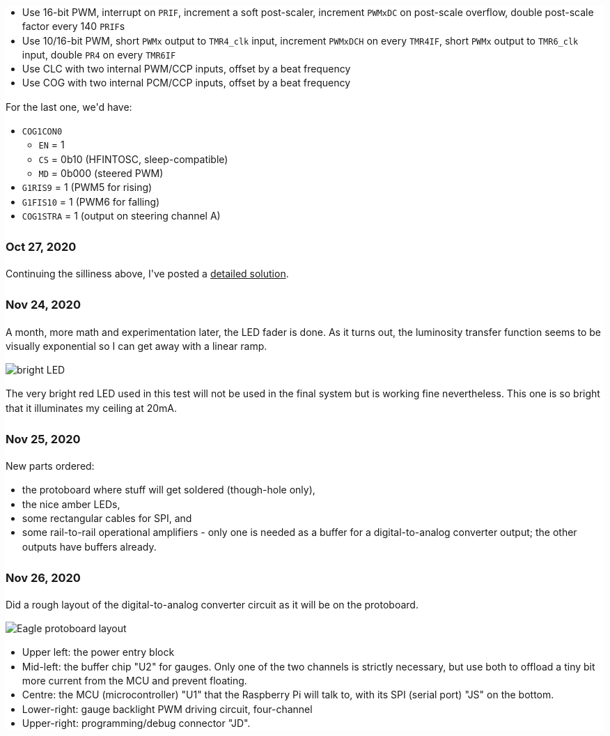 - Use 16-bit PWM, interrupt on `PRIF`, increment a soft post-scaler,
  increment `PWMxDC` on post-scale overflow, double post-scale factor every
  140 `PRIF`s
- Use 10/16-bit PWM, short `PWMx` output to `TMR4_clk` input, increment 
  `PWMxDCH` on every `TMR4IF`, short `PWMx` output to `TMR6_clk` input, double 
  `PR4` on every `TMR6IF`
- Use CLC with two internal PWM/CCP inputs, offset by a beat frequency
- Use COG with two internal PCM/CCP inputs, offset by a beat frequency

For the last one, we'd have:

- `COG1CON0`
    - `EN` = 1
    - `CS` = 0b10 (HFINTOSC, sleep-compatible)
    - `MD` = 0b000 (steered PWM)
- `G1RIS9` = 1 (PWM5 for rising)
- `G1FIS10` = 1 (PWM6 for falling)
- `COG1STRA` = 1 (output on steering channel A)

### Oct 27, 2020

Continuing the silliness above, I've posted a 
[detailed solution](https://electronics.stackexchange.com/a/529533/10008).

### Nov 24, 2020

A month, more math and experimentation later, the LED fader is done. As it turns 
out, the luminosity transfer function seems to be visually exponential so I can 
get away with a linear ramp. 

![bright LED](https://raw.githubusercontent.com/reinderien/pianotuner/master/journal-pics/led-fading.jpg)

The very bright red LED used in this test will not be used in the final system 
but is working fine nevertheless. This one is so bright that it illuminates my 
ceiling at 20mA.

### Nov 25, 2020

New parts ordered: 

- the protoboard where stuff will get soldered (though-hole only), 
- the nice amber LEDs, 
- some rectangular cables for SPI, and 
- some rail-to-rail operational amplifiers - only one is needed as a buffer for 
  a digital-to-analog converter output; the other outputs have buffers already.

### Nov 26, 2020

Did a rough layout of the digital-to-analog converter circuit as it will be on
the protoboard.

![Eagle protoboard layout](https://raw.githubusercontent.com/reinderien/pianotuner/master/journal-pics/protoboard-eagle.png)

- Upper left: the power entry block
- Mid-left: the buffer chip "U2" for gauges. Only one of the two channels is 
  strictly necessary, but use both to offload a tiny bit more current from the 
  MCU and prevent floating.
- Centre: the MCU (microcontroller) "U1" that the Raspberry Pi will talk to, 
  with its SPI (serial port) "JS" on the bottom.
- Lower-right: gauge backlight PWM driving circuit, four-channel
- Upper-right: programming/debug connector "JD".

